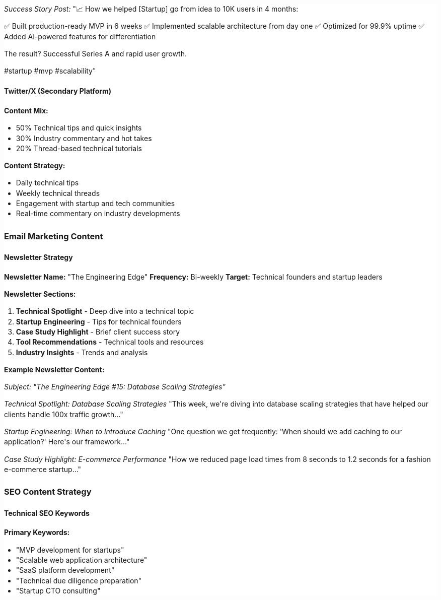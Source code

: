 *Success Story Post:*
"📈 How we helped [Startup] go from idea to 10K users in 4 months:

✅ Built production-ready MVP in 6 weeks
✅ Implemented scalable architecture from day one
✅ Optimized for 99.9% uptime
✅ Added AI-powered features for differentiation

The result? Successful Series A and rapid user growth.

#startup #mvp #scalability"

#### Twitter/X (Secondary Platform)
**Content Mix:**
- 50% Technical tips and quick insights
- 30% Industry commentary and hot takes
- 20% Thread-based technical tutorials

**Content Strategy:**
- Daily technical tips
- Weekly technical threads
- Engagement with startup and tech communities
- Real-time commentary on industry developments

### Email Marketing Content

#### Newsletter Strategy
**Newsletter Name:** "The Engineering Edge"
**Frequency:** Bi-weekly
**Target:** Technical founders and startup leaders

**Newsletter Sections:**
1. **Technical Spotlight** - Deep dive into a technical topic
2. **Startup Engineering** - Tips for technical founders
3. **Case Study Highlight** - Brief client success story
4. **Tool Recommendations** - Technical tools and resources
5. **Industry Insights** - Trends and analysis

**Example Newsletter Content:**

*Subject: "The Engineering Edge #15: Database Scaling Strategies"*

*Technical Spotlight: Database Scaling Strategies*
"This week, we're diving into database scaling strategies that have helped our clients handle 100x traffic growth..."

*Startup Engineering: When to Introduce Caching*
"One question we get frequently: 'When should we add caching to our application?' Here's our framework..."

*Case Study Highlight: E-commerce Performance*
"How we reduced page load times from 8 seconds to 1.2 seconds for a fashion e-commerce startup..."

### SEO Content Strategy

#### Technical SEO Keywords
**Primary Keywords:**
- "MVP development for startups"
- "Scalable web application architecture"
- "SaaS platform development"
- "Technical due diligence preparation"
- "Startup CTO consulting"
